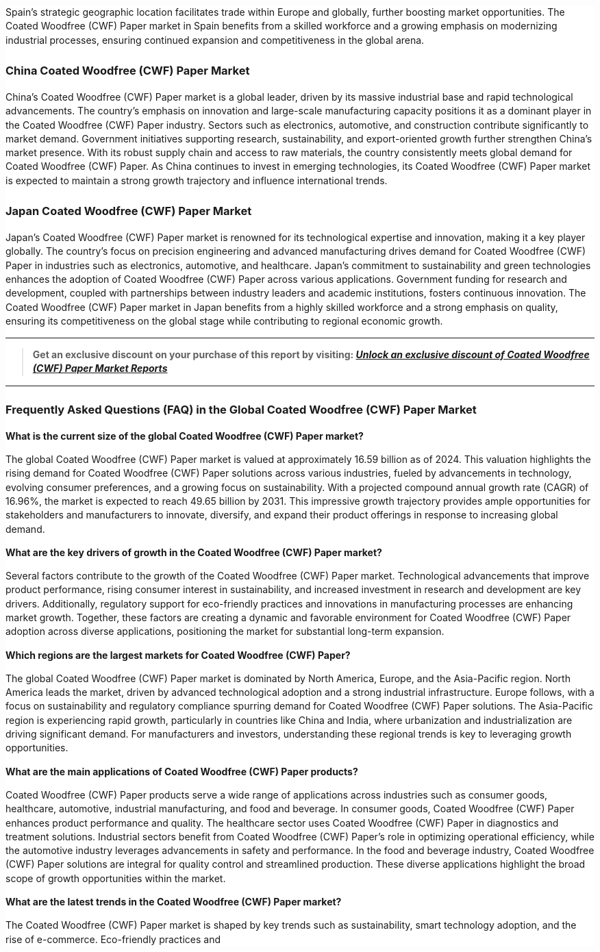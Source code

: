 Spain&rsquo;s strategic geographic location facilitates trade within Europe and globally, further boosting market opportunities. The Coated Woodfree (CWF) Paper market in Spain benefits from a skilled workforce and a growing emphasis on modernizing industrial processes, ensuring continued expansion and competitiveness in the global arena.</p><h3>China Coated Woodfree (CWF) Paper Market</h3><p>China&rsquo;s Coated Woodfree (CWF) Paper market is a global leader, driven by its massive industrial base and rapid technological advancements. The country&rsquo;s emphasis on innovation and large-scale manufacturing capacity positions it as a dominant player in the Coated Woodfree (CWF) Paper industry. Sectors such as electronics, automotive, and construction contribute significantly to market demand. Government initiatives supporting research, sustainability, and export-oriented growth further strengthen China&rsquo;s market presence. With its robust supply chain and access to raw materials, the country consistently meets global demand for Coated Woodfree (CWF) Paper. As China continues to invest in emerging technologies, its Coated Woodfree (CWF) Paper market is expected to maintain a strong growth trajectory and influence international trends.</p><h3>Japan Coated Woodfree (CWF) Paper Market</h3><p>Japan&rsquo;s Coated Woodfree (CWF) Paper market is renowned for its technological expertise and innovation, making it a key player globally. The country&rsquo;s focus on precision engineering and advanced manufacturing drives demand for Coated Woodfree (CWF) Paper in industries such as electronics, automotive, and healthcare. Japan&rsquo;s commitment to sustainability and green technologies enhances the adoption of Coated Woodfree (CWF) Paper across various applications. Government funding for research and development, coupled with partnerships between industry leaders and academic institutions, fosters continuous innovation. The Coated Woodfree (CWF) Paper market in Japan benefits from a highly skilled workforce and a strong emphasis on quality, ensuring its competitiveness on the global stage while contributing to regional economic growth.</p><hr /><blockquote><p><strong>Get an exclusive discount on your purchase of this report by visiting: <em><a href="://marketresearchpulse.com/ask-for-discount/56266?utm_source=Github&amp;utm_medium=0112">Unlock an exclusive discount of Coated Woodfree (CWF) Paper Market Reports</a></em>&nbsp;</strong></p></blockquote><hr /><h3>Frequently Asked Questions (FAQ) in the Global Coated Woodfree (CWF) Paper Market</h3><p><strong>What is the current size of the global Coated Woodfree (CWF) Paper market?</strong></p><p>The global Coated Woodfree (CWF) Paper market is valued at approximately 16.59 billion as of 2024. This valuation highlights the rising demand for Coated Woodfree (CWF) Paper solutions across various industries, fueled by advancements in technology, evolving consumer preferences, and a growing focus on sustainability. With a projected compound annual growth rate (CAGR) of 16.96%, the market is expected to reach 49.65 billion by 2031. This impressive growth trajectory provides ample opportunities for stakeholders and manufacturers to innovate, diversify, and expand their product offerings in response to increasing global demand.</p><p><strong>What are the key drivers of growth in the Coated Woodfree (CWF) Paper market?</strong></p><p>Several factors contribute to the growth of the Coated Woodfree (CWF) Paper market. Technological advancements that improve product performance, rising consumer interest in sustainability, and increased investment in research and development are key drivers. Additionally, regulatory support for eco-friendly practices and innovations in manufacturing processes are enhancing market growth. Together, these factors are creating a dynamic and favorable environment for Coated Woodfree (CWF) Paper adoption across diverse applications, positioning the market for substantial long-term expansion.</p><p><strong>Which regions are the largest markets for Coated Woodfree (CWF) Paper?</strong></p><p>The global Coated Woodfree (CWF) Paper market is dominated by North America, Europe, and the Asia-Pacific region. North America leads the market, driven by advanced technological adoption and a strong industrial infrastructure. Europe follows, with a focus on sustainability and regulatory compliance spurring demand for Coated Woodfree (CWF) Paper solutions. The Asia-Pacific region is experiencing rapid growth, particularly in countries like China and India, where urbanization and industrialization are driving significant demand. For manufacturers and investors, understanding these regional trends is key to leveraging growth opportunities.</p><p><strong>What are the main applications of Coated Woodfree (CWF) Paper products?</strong></p><p>Coated Woodfree (CWF) Paper products serve a wide range of applications across industries such as consumer goods, healthcare, automotive, industrial manufacturing, and food and beverage. In consumer goods, Coated Woodfree (CWF) Paper enhances product performance and quality. The healthcare sector uses Coated Woodfree (CWF) Paper in diagnostics and treatment solutions. Industrial sectors benefit from Coated Woodfree (CWF) Paper&rsquo;s role in optimizing operational efficiency, while the automotive industry leverages advancements in safety and performance. In the food and beverage industry, Coated Woodfree (CWF) Paper solutions are integral for quality control and streamlined production. These diverse applications highlight the broad scope of growth opportunities within the market.</p><p><strong>What are the latest trends in the Coated Woodfree (CWF) Paper market?</strong></p><p>The Coated Woodfree (CWF) Paper market is shaped by key trends such as sustainability, smart technology adoption, and the rise of e-commerce. Eco-friendly practices and